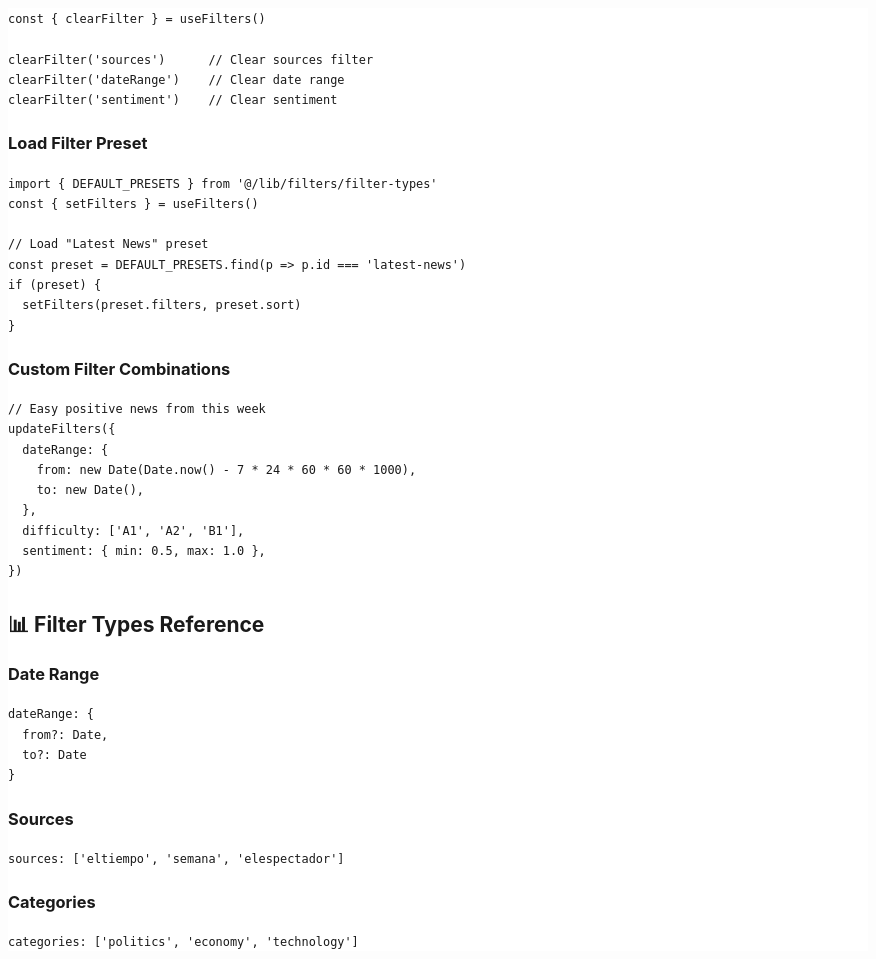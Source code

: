 ```tsx
const { clearFilter } = useFilters()

clearFilter('sources')      // Clear sources filter
clearFilter('dateRange')    // Clear date range
clearFilter('sentiment')    // Clear sentiment
```

### Load Filter Preset

```tsx
import { DEFAULT_PRESETS } from '@/lib/filters/filter-types'
const { setFilters } = useFilters()

// Load "Latest News" preset
const preset = DEFAULT_PRESETS.find(p => p.id === 'latest-news')
if (preset) {
  setFilters(preset.filters, preset.sort)
}
```

### Custom Filter Combinations

```tsx
// Easy positive news from this week
updateFilters({
  dateRange: {
    from: new Date(Date.now() - 7 * 24 * 60 * 60 * 1000),
    to: new Date(),
  },
  difficulty: ['A1', 'A2', 'B1'],
  sentiment: { min: 0.5, max: 1.0 },
})
```

## 📊 Filter Types Reference

### Date Range
```tsx
dateRange: {
  from?: Date,
  to?: Date
}
```

### Sources
```tsx
sources: ['eltiempo', 'semana', 'elespectador']
```

### Categories
```tsx
categories: ['politics', 'economy', 'technology']
```

